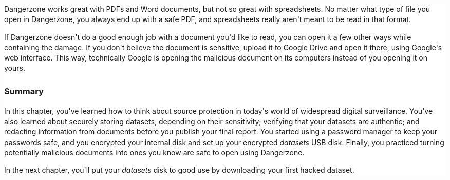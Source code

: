 Dangerzone works great with PDFs and Word documents, but not so great
with spreadsheets. No matter what type of file you open in Dangerzone,
you always end up with a safe PDF, and spreadsheets really aren't meant
to be read in that format.

If Dangerzone doesn't do a good enough job with a document you'd like to
read, you can open it a few other ways while containing the damage. If
you don't believe the document is sensitive, upload it to Google Drive
and open it there, using Google's web interface. This way, technically
Google is opening the malicious document on its computers instead of you
opening it on yours.



### Summary

In this chapter, you've learned how to think about source protection in
today's world of widespread digital surveillance. You've also learned
about securely storing datasets, depending on their sensitivity;
verifying that your datasets are authentic; and redacting information
from documents before you publish your final report. You started using a
password manager to keep your passwords safe, and you encrypted your
internal disk and set up your encrypted *datasets* USB disk. Finally,
you practiced turning potentially malicious documents into ones you know
are safe to open using Dangerzone.

In the next chapter, you'll put your *datasets* disk to good use by
downloading your first hacked dataset.